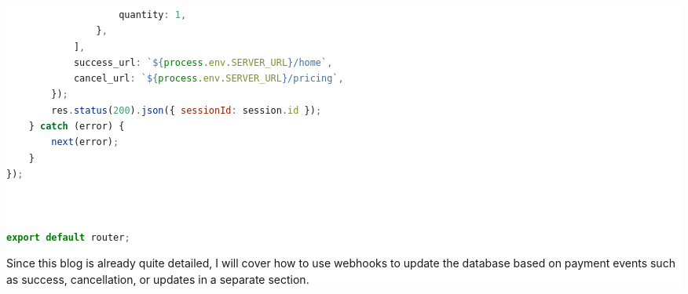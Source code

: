 ```javascript
                    quantity: 1,
                },
            ],
            success_url: `${process.env.SERVER_URL}/home`,
            cancel_url: `${process.env.SERVER_URL}/pricing`,
        });
        res.status(200).json({ sessionId: session.id });
    } catch (error) {
        next(error);
    }
});



export default router;
```

Since this blog is already quite detailed, I will cover how to use webhooks to update the database based on payment events such as success, cancellation, or updates in a separate section.